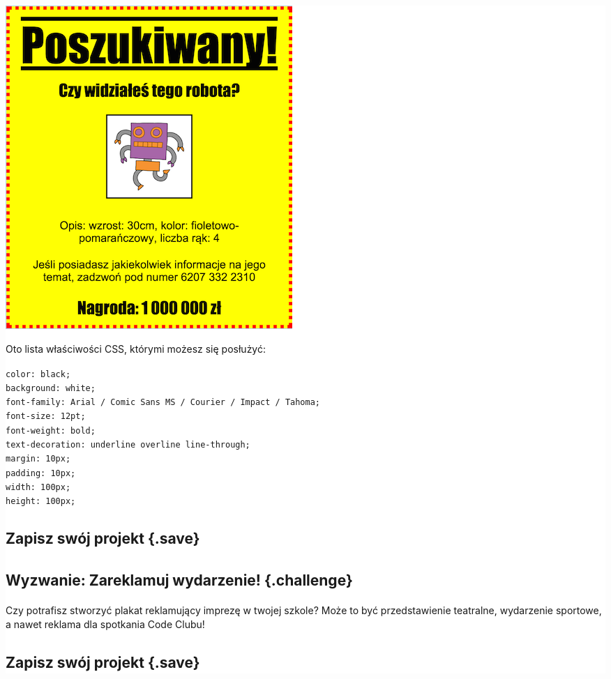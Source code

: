 ![screenshot](wanted-final.png)

Oto lista właściwości CSS, którymi możesz się posłużyć:

```
color: black;
background: white;
font-family: Arial / Comic Sans MS / Courier / Impact / Tahoma;
font-size: 12pt;
font-weight: bold;
text-decoration: underline overline line-through;
margin: 10px;
padding: 10px;
width: 100px;
height: 100px;
```

## Zapisz swój projekt {.save}

## Wyzwanie: Zareklamuj wydarzenie! {.challenge}
Czy potrafisz stworzyć plakat reklamujący imprezę w twojej szkole? Może to być przedstawienie teatralne, wydarzenie sportowe, a nawet reklama dla spotkania Code Clubu! 

## Zapisz swój projekt {.save}